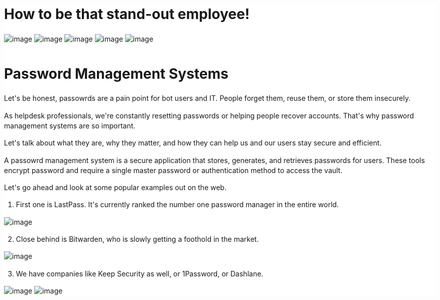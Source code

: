 

# How to be that stand-out employee!


<img width="932" height="967" alt="image" src="https://github.com/user-attachments/assets/ca2b1865-b574-410d-866f-5d9114d88c6e" />


<img width="989" height="754" alt="image" src="https://github.com/user-attachments/assets/97e52ea2-8aa0-4bd1-962d-8503e00a76a9" />


<img width="1024" height="991" alt="image" src="https://github.com/user-attachments/assets/336f477b-72d9-49d5-b981-ae562e296186" />



<img width="1095" height="887" alt="image" src="https://github.com/user-attachments/assets/06ef20ae-0440-44ae-9026-2781ee396c3c" />


<img width="1219" height="982" alt="image" src="https://github.com/user-attachments/assets/297ff7cd-8e7a-490c-9d66-ae2d7409bbce" />



# Password Management Systems

Let's be honest, passowrds are a pain point for bot users and IT. People forget them, reuse them, or store them insecurely.

As helpdesk professionals, we're constantly resetting passwords or helping people recover accounts. That's why password management systems are so important.

Let's talk about what they are, why they matter, and how they can help us and our users stay secure and efficient.

A passowrd management system is a secure application that stores, generates, and retrieves passwords for users. These tools encrypt password and require a single master password or authentication method to access the vault.


Let's go ahead and look at some popular examples out on the web.

1. First one is LastPass. It's currently ranked the number one password manager in the entire world.

<img width="1264" height="459" alt="image" src="https://github.com/user-attachments/assets/fc8bdf60-387c-4992-8e89-16c2e5d6e395" />


2. Close behind is Bitwarden, who is slowly getting a foothold in the market.

<img width="1215" height="521" alt="image" src="https://github.com/user-attachments/assets/c0152228-0fca-480e-90a3-13aa9f24d39f" />


3. We have companies like Keep Security as well, or 1Password, or Dashlane.

<img width="1601" height="817" alt="image" src="https://github.com/user-attachments/assets/bf1d72c3-6e2a-4509-b8b0-176c6e0d8d23" />


<img width="1110" height="558" alt="image" src="https://github.com/user-attachments/assets/3089e723-f300-4da4-9035-ccc43e8a3336" />
